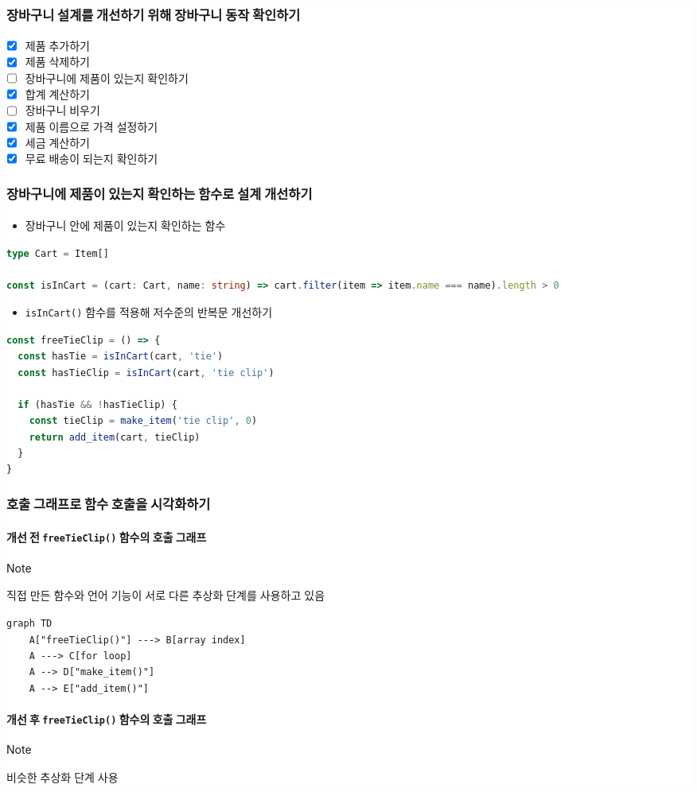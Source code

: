 ### 장바구니 설계를 개선하기 위해 장바구니 동작 확인하기

- [x] 제품 추가하기
- [x] 제품 삭제하기
- [ ] 장바구니에 제품이 있는지 확인하기
- [x] 합계 계산하기
- [ ] 장바구니 비우기
- [x] 제품 이름으로 가격 설정하기
- [x] 세금 계산하기
- [x] 무료 배송이 되는지 확인하기

### 장바구니에 제품이 있는지 확인하는 함수로 설계 개선하기

- 장바구니 안에 제품이 있는지 확인하는 함수

```ts
type Cart = Item[]

const isInCart = (cart: Cart, name: string) => cart.filter(item => item.name === name).length > 0
```

- `isInCart()` 함수를 적용해 저수준의 반복문 개선하기

```ts
const freeTieClip = () => {
  const hasTie = isInCart(cart, 'tie')
  const hasTieClip = isInCart(cart, 'tie clip')

  if (hasTie && !hasTieClip) {
    const tieClip = make_item('tie clip', 0)
    return add_item(cart, tieClip)
  }
}
```

### 호출 그래프로 함수 호출을 시각화하기

#### 개선 전 `freeTieClip()` 함수의 호출 그래프

> [!NOTE]
> 직접 만든 함수와 언어 기능이 서로 다른 추상화 단계를 사용하고 있음

```mermaid
graph TD
    A["freeTieClip()"] ---> B[array index]
    A ---> C[for loop]
    A --> D["make_item()"]
    A --> E["add_item()"]
```

#### 개선 후 `freeTieClip()` 함수의 호출 그래프

> [!NOTE]
> 비슷한 추상화 단계 사용
